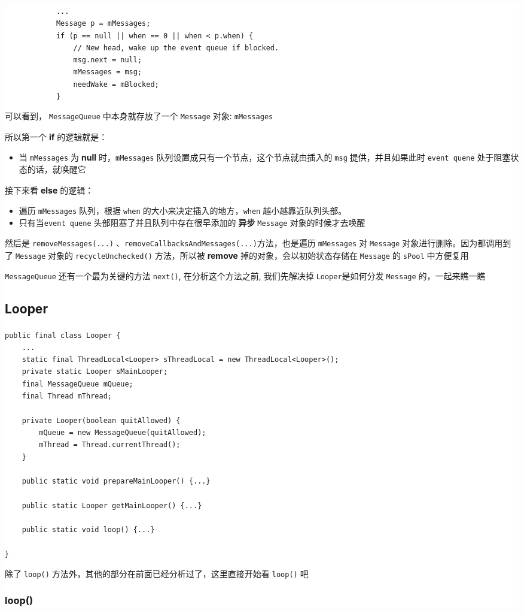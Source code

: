 
```
            ...
            Message p = mMessages;
            if (p == null || when == 0 || when < p.when) {
                // New head, wake up the event queue if blocked.
                msg.next = null;
                mMessages = msg;
                needWake = mBlocked;
            } 
```
可以看到， `MessageQueue` 中本身就存放了一个 `Message` 对象: `mMessages`

所以第一个 **if** 的逻辑就是：
- 当 `mMessages` 为 **null** 时，`mMessages` 队列设置成只有一个节点，这个节点就由插入的 `msg` 提供，并且如果此时 `event quene` 处于阻塞状态的话，就唤醒它

接下来看 **else** 的逻辑：
- 遍历 `mMessages` 队列，根据 `when` 的大小来决定插入的地方，`when` 越小越靠近队列头部。
- 只有当`event quene` 头部阻塞了并且队列中存在很早添加的 **异步** `Message` 对象的时候才去唤醒

然后是 `removeMessages(...)` 、`removeCallbacksAndMessages(...)`方法，也是遍历 `mMessages` 对  `Message` 对象进行删除。因为都调用到了 `Message` 对象的 `recycleUnchecked()` 方法，所以被 **remove** 掉的对象，会以初始状态存储在 `Message` 的 `sPool` 中方便复用

 `MessageQueue` 还有一个最为关键的方法 `next()`, 在分析这个方法之前, 我们先解决掉 `Looper`是如何分发 `Message` 的，一起来瞧一瞧

## Looper


```
public final class Looper {
    ...
    static final ThreadLocal<Looper> sThreadLocal = new ThreadLocal<Looper>();
    private static Looper sMainLooper;
    final MessageQueue mQueue;
    final Thread mThread;
    
    private Looper(boolean quitAllowed) {
        mQueue = new MessageQueue(quitAllowed);
        mThread = Thread.currentThread();
    }
    
    public static void prepareMainLooper() {...}
    
    public static Looper getMainLooper() {...}
    
    public static void loop() {...}
    
}
```
除了 `loop()` 方法外，其他的部分在前面已经分析过了，这里直接开始看 `loop()` 吧

### loop()
